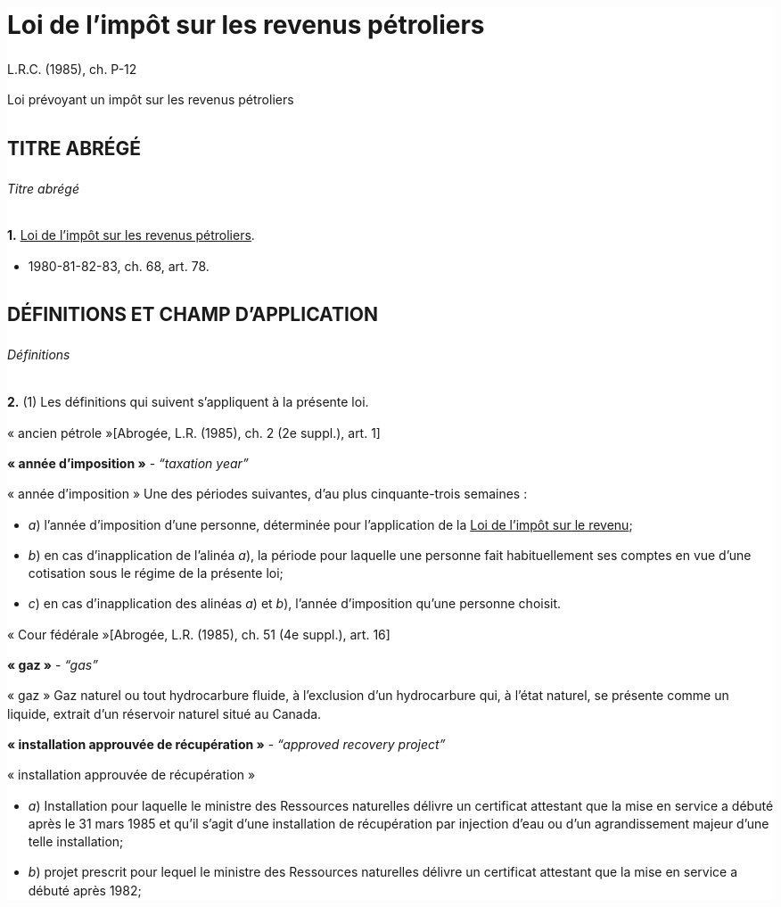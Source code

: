 # Loi de l’impôt sur les revenus pétroliers

L.R.C. (1985), ch. P-12

Loi prévoyant un impôt sur les revenus pétroliers

## TITRE ABRÉGÉ

###### Titre abrégé

**1.** [Loi de l’impôt sur les revenus pétroliers](/canada/fra/lois/P/P-12.md).

  * 1980-81-82-83, ch. 68, art. 78.

## DÉFINITIONS ET CHAMP D’APPLICATION

###### Définitions

**2.** (1) Les définitions qui suivent s’appliquent à la présente loi.

    

« ancien pétrole »[Abrogée, L.R. (1985), ch. 2 (2e suppl.), art. 1]

**« année d’imposition »** - _“taxation year”_

    

« année d’imposition » Une des périodes suivantes, d’au plus cinquante-trois semaines :

  * _a_) l’année d’imposition d’une personne, déterminée pour l’application de la [Loi de l’impôt sur le revenu](/canada/fra/lois/I/I-3.3.md);

  * _b_) en cas d’inapplication de l’alinéa _a_), la période pour laquelle une personne fait habituellement ses comptes en vue d’une cotisation sous le régime de la présente loi;

  * _c_) en cas d’inapplication des alinéas _a_) et _b_), l’année d’imposition qu’une personne choisit.

    

« Cour fédérale »[Abrogée, L.R. (1985), ch. 51 (4e suppl.), art. 16]

**« gaz »** - _“gas”_

    

« gaz » Gaz naturel ou tout hydrocarbure fluide, à l’exclusion d’un hydrocarbure qui, à l’état naturel, se présente comme un liquide, extrait d’un réservoir naturel situé au Canada.

**« installation approuvée de récupération »** - _“approved recovery project”_

    

« installation approuvée de récupération »

  * _a_) Installation pour laquelle le ministre des Ressources naturelles délivre un certificat attestant que la mise en service a débuté après le 31 mars 1985 et qu’il s’agit d’une installation de récupération par injection d’eau ou d’un agrandissement majeur d’une telle installation;

  * _b_) projet prescrit pour lequel le ministre des Ressources naturelles délivre un certificat attestant que la mise en service a débuté après 1982;
